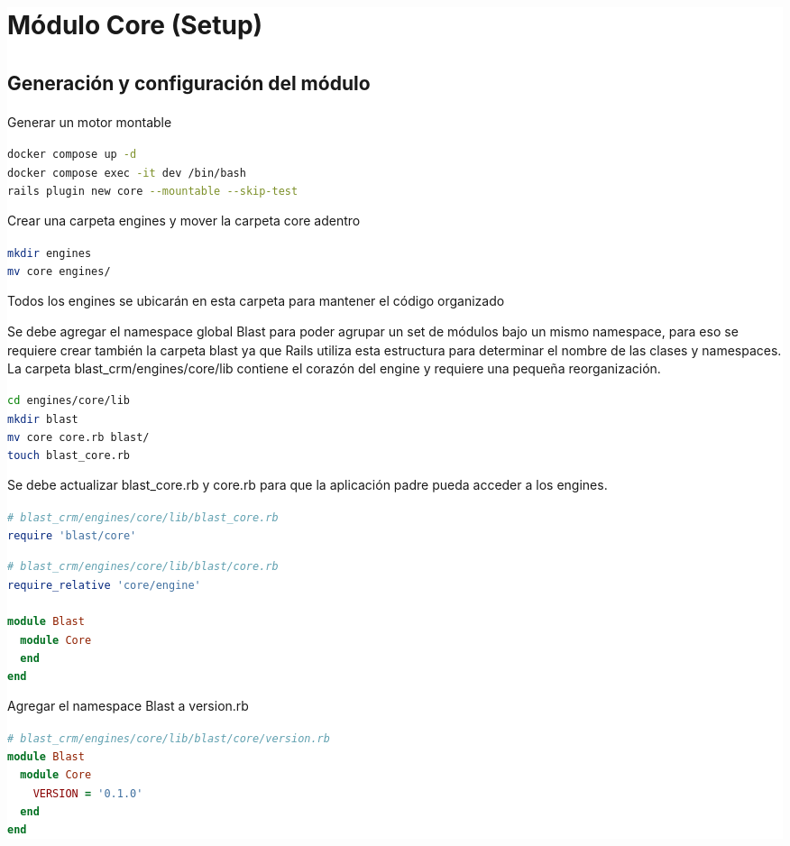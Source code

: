 # Módulo Core (Setup)
## Generación y configuración del módulo
Generar un motor montable
```sh
docker compose up -d
docker compose exec -it dev /bin/bash
rails plugin new core --mountable --skip-test
```
Crear una carpeta engines y mover la carpeta core adentro
```sh
mkdir engines
mv core engines/
```
Todos los engines se ubicarán en esta carpeta para mantener el código organizado

Se debe agregar el namespace global Blast para poder agrupar un set de módulos bajo un mismo namespace, para eso se requiere
crear también la carpeta blast ya que Rails utiliza esta estructura para determinar el nombre de las clases y namespaces.
La carpeta blast_crm/engines/core/lib contiene el corazón del engine y requiere una pequeña reorganización.
```sh
cd engines/core/lib
mkdir blast
mv core core.rb blast/
touch blast_core.rb
```

Se debe actualizar blast_core.rb y core.rb para que la aplicación padre pueda acceder a los engines.
```ruby
# blast_crm/engines/core/lib/blast_core.rb
require 'blast/core'
```

```ruby
# blast_crm/engines/core/lib/blast/core.rb
require_relative 'core/engine'

module Blast
  module Core
  end
end
```

Agregar el namespace Blast a version.rb
```ruby
# blast_crm/engines/core/lib/blast/core/version.rb
module Blast
  module Core
    VERSION = '0.1.0'
  end
end
```
